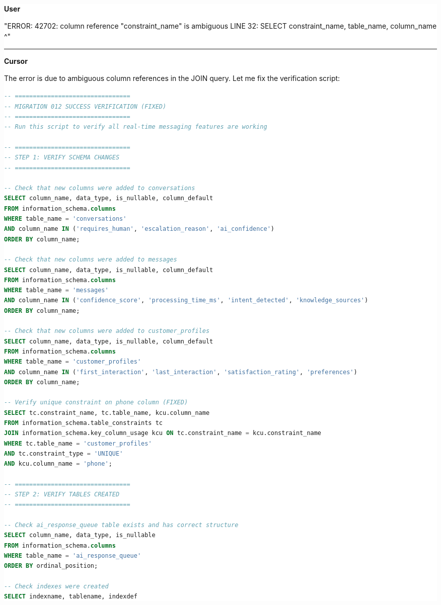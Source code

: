 
**User**

"ERROR:  42702: column reference "constraint_name" is ambiguous
LINE 32: SELECT constraint_name, table_name, column_name
                ^"

---

**Cursor**

The error is due to ambiguous column references in the JOIN query. Let me fix the verification script:

```sql
-- ================================
-- MIGRATION 012 SUCCESS VERIFICATION (FIXED)
-- ================================
-- Run this script to verify all real-time messaging features are working

-- ================================
-- STEP 1: VERIFY SCHEMA CHANGES
-- ================================

-- Check that new columns were added to conversations
SELECT column_name, data_type, is_nullable, column_default
FROM information_schema.columns 
WHERE table_name = 'conversations' 
AND column_name IN ('requires_human', 'escalation_reason', 'ai_confidence')
ORDER BY column_name;

-- Check that new columns were added to messages
SELECT column_name, data_type, is_nullable, column_default
FROM information_schema.columns 
WHERE table_name = 'messages' 
AND column_name IN ('confidence_score', 'processing_time_ms', 'intent_detected', 'knowledge_sources')
ORDER BY column_name;

-- Check that new columns were added to customer_profiles
SELECT column_name, data_type, is_nullable, column_default
FROM information_schema.columns 
WHERE table_name = 'customer_profiles' 
AND column_name IN ('first_interaction', 'last_interaction', 'satisfaction_rating', 'preferences')
ORDER BY column_name;

-- Verify unique constraint on phone column (FIXED)
SELECT tc.constraint_name, tc.table_name, kcu.column_name
FROM information_schema.table_constraints tc
JOIN information_schema.key_column_usage kcu ON tc.constraint_name = kcu.constraint_name
WHERE tc.table_name = 'customer_profiles' 
AND tc.constraint_type = 'UNIQUE' 
AND kcu.column_name = 'phone';

-- ================================
-- STEP 2: VERIFY TABLES CREATED
-- ================================

-- Check ai_response_queue table exists and has correct structure
SELECT column_name, data_type, is_nullable
FROM information_schema.columns 
WHERE table_name = 'ai_response_queue'
ORDER BY ordinal_position;

-- Check indexes were created
SELECT indexname, tablename, indexdef
```